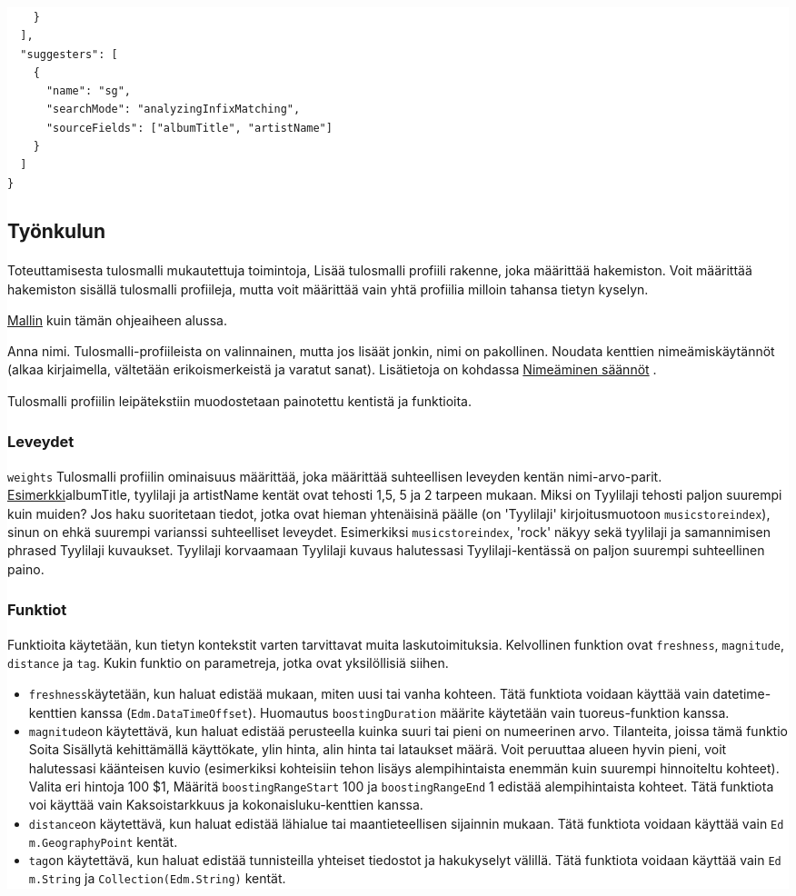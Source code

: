         }
      ],
      "suggesters": [
        {
          "name": "sg",
          "searchMode": "analyzingInfixMatching",
          "sourceFields": ["albumTitle", "artistName"]
        }
      ]
    }


## <a name="workflow"></a>Työnkulun

Toteuttamisesta tulosmalli mukautettuja toimintoja, Lisää tulosmalli profiili rakenne, joka määrittää hakemiston. Voit määrittää hakemiston sisällä tulosmalli profiileja, mutta voit määrittää vain yhtä profiilia milloin tahansa tietyn kyselyn.

[Mallin](#bkmk_template) kuin tämän ohjeaiheen alussa.

Anna nimi. Tulosmalli-profiileista on valinnainen, mutta jos lisäät jonkin, nimi on pakollinen. Noudata kenttien nimeämiskäytännöt (alkaa kirjaimella, vältetään erikoismerkeistä ja varatut sanat). Lisätietoja on kohdassa [Nimeäminen säännöt](http://msdn.microsoft.com/library/azure/dn857353.aspx) .

Tulosmalli profiilin leipätekstiin muodostetaan painotettu kentistä ja funktioita.

### <a name="weights"></a>Leveydet ###

`weights` Tulosmalli profiilin ominaisuus määrittää, joka määrittää suhteellisen leveyden kentän nimi-arvo-parit. [Esimerkki](#example)albumTitle, tyylilaji ja artistName kentät ovat tehosti 1,5, 5 ja 2 tarpeen mukaan. Miksi on Tyylilaji tehosti paljon suurempi kuin muiden? Jos haku suoritetaan tiedot, jotka ovat hieman yhtenäisinä päälle (on 'Tyylilaji' kirjoitusmuotoon `musicstoreindex`), sinun on ehkä suurempi varianssi suhteelliset leveydet. Esimerkiksi `musicstoreindex`, 'rock' näkyy sekä tyylilaji ja samannimisen phrased Tyylilaji kuvaukset. Tyylilaji korvaamaan Tyylilaji kuvaus halutessasi Tyylilaji-kentässä on paljon suurempi suhteellinen paino.

### <a name="functions"></a>Funktiot ###

Funktioita käytetään, kun tietyn kontekstit varten tarvittavat muita laskutoimituksia. Kelvollinen funktion ovat `freshness`, `magnitude`, `distance` ja `tag`. Kukin funktio on parametreja, jotka ovat yksilöllisiä siihen.

  - `freshness`käytetään, kun haluat edistää mukaan, miten uusi tai vanha kohteen. Tätä funktiota voidaan käyttää vain datetime-kenttien kanssa (`Edm.DataTimeOffset`). Huomautus `boostingDuration` määrite käytetään vain tuoreus-funktion kanssa.
  - `magnitude`on käytettävä, kun haluat edistää perusteella kuinka suuri tai pieni on numeerinen arvo. Tilanteita, joissa tämä funktio Soita Sisällytä kehittämällä käyttökate, ylin hinta, alin hinta tai lataukset määrä. Voit peruuttaa alueen hyvin pieni, voit halutessasi käänteisen kuvio (esimerkiksi kohteisiin tehon lisäys alempihintaista enemmän kuin suurempi hinnoiteltu kohteet). Valita eri hintoja 100 $1, Määritä `boostingRangeStart` 100 ja `boostingRangeEnd` 1 edistää alempihintaista kohteet. Tätä funktiota voi käyttää vain Kaksoistarkkuus ja kokonaisluku-kenttien kanssa.
  - `distance`on käytettävä, kun haluat edistää lähialue tai maantieteellisen sijainnin mukaan. Tätä funktiota voidaan käyttää vain `Edm.GeographyPoint` kentät.
  - `tag`on käytettävä, kun haluat edistää tunnisteilla yhteiset tiedostot ja hakukyselyt välillä. Tätä funktiota voidaan käyttää vain `Edm.String` ja `Collection(Edm.String)` kentät.
  

[1]: ./media/search-api-scoring-profiles-2015-02-28-Preview/scoring_interpolations.png